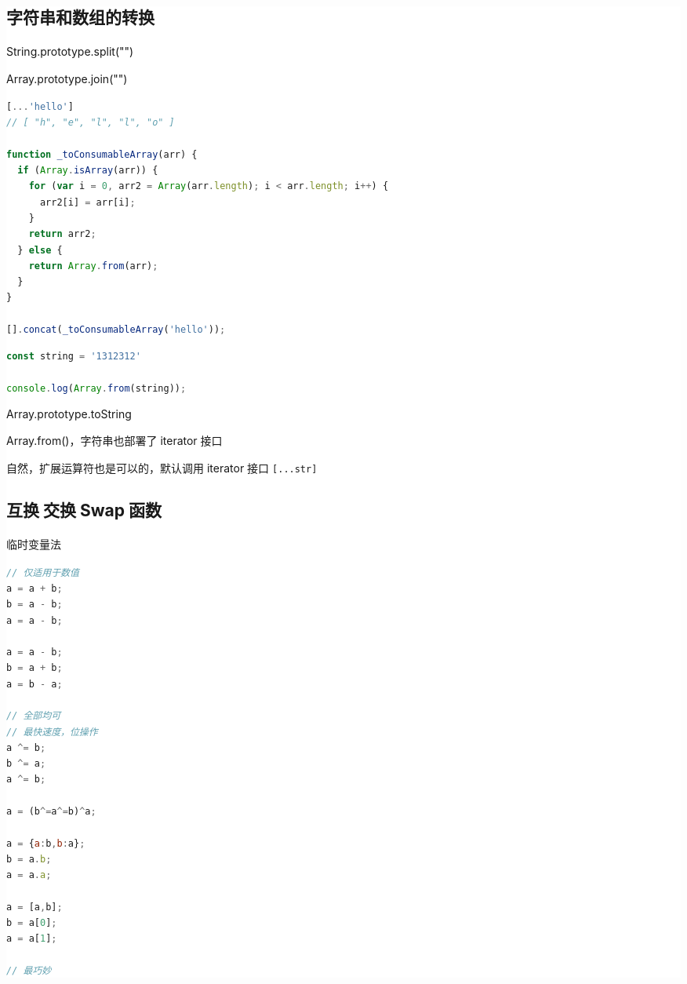 ## 字符串和数组的转换

String.prototype.split("")

Array.prototype.join("")

```js
[...'hello']
// [ "h", "e", "l", "l", "o" ]

function _toConsumableArray(arr) { 
  if (Array.isArray(arr)) { 
    for (var i = 0, arr2 = Array(arr.length); i < arr.length; i++) { 
      arr2[i] = arr[i]; 
    } 
    return arr2; 
  } else { 
    return Array.from(arr); 
  } 
}

[].concat(_toConsumableArray('hello'));
```

```js
const string = '1312312'

console.log(Array.from(string));
```

Array.prototype.toString

Array.from()，字符串也部署了 iterator 接口

自然，扩展运算符也是可以的，默认调用 iterator 接口 `[...str]`

## 互换 交换 Swap 函数

临时变量法

```js
// 仅适用于数值
a = a + b;
b = a - b;
a = a - b;

a = a - b;
b = a + b;
a = b - a;

// 全部均可
// 最快速度，位操作
a ^= b;
b ^= a;
a ^= b;

a = (b^=a^=b)^a;

a = {a:b,b:a};
b = a.b;
a = a.a;

a = [a,b];
b = a[0];
a = a[1];

// 最巧妙
```